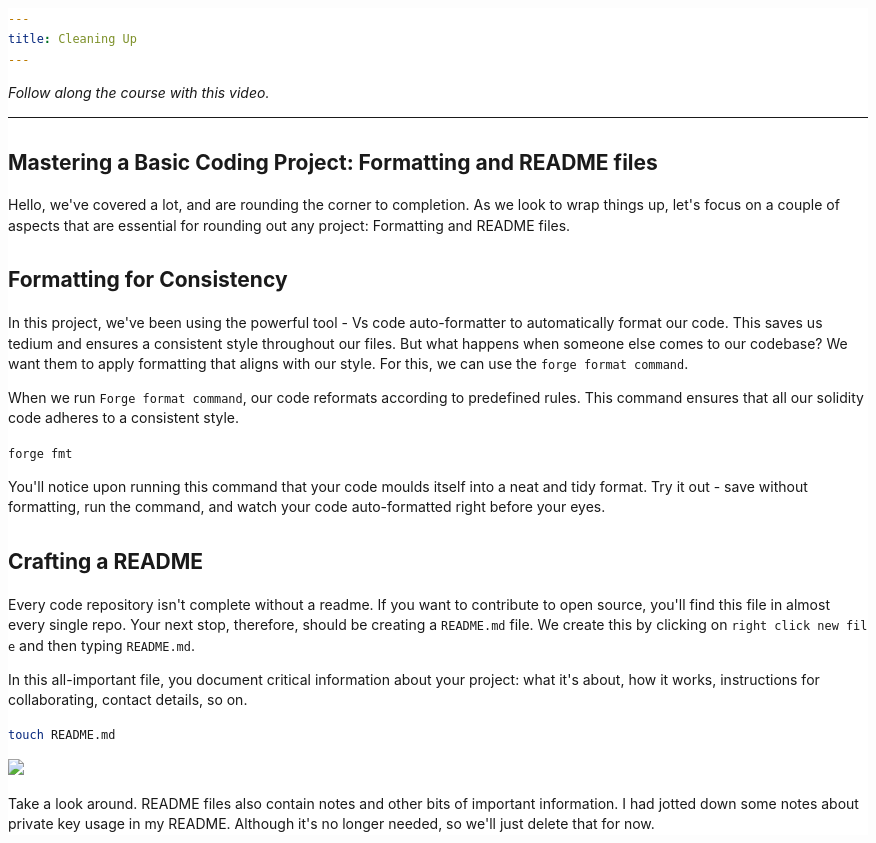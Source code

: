 ```yaml
---
title: Cleaning Up
---
```


_Follow along the course with this video._

<iframe width="560" height="315" src="https://www.youtube.com/embed/oqSxjeEy8CU" title="YouTube video player" frameborder="0" allow="accelerometer; autoplay; clipboard-write; encrypted-media; gyroscope; picture-in-picture; web-share" allowfullscreen></iframe>

---

## Mastering a Basic Coding Project: Formatting and README files

Hello, we've covered a lot, and are rounding the corner to completion. As we look to wrap things up, let's focus on a couple of aspects that are essential for rounding out any project: Formatting and README files.

## Formatting for Consistency

In this project, we've been using the powerful tool - Vs code auto-formatter to automatically format our code. This saves us tedium and ensures a consistent style throughout our files. But what happens when someone else comes to our codebase? We want them to apply formatting that aligns with our style. For this, we can use the `forge format command`.

When we run `Forge format command`, our code reformats according to predefined rules. This command ensures that all our solidity code adheres to a consistent style.

```bash
forge fmt
```

You'll notice upon running this command that your code moulds itself into a neat and tidy format. Try it out - save without formatting, run the command, and watch your code auto-formatted right before your eyes.

## Crafting a README

Every code repository isn't complete without a readme. If you want to contribute to open source, you'll find this file in almost every single repo. Your next stop, therefore, should be creating a `README.md` file. We create this by clicking on `right click new file` and then typing `README.md`.

In this all-important file, you document critical information about your project: what it's about, how it works, instructions for collaborating, contact details, so on.

```bash
touch README.md
```

<img src="/foundry/21-clean-up/readme1.png" style="width: 100%; height: auto;">

Take a look around. README files also contain notes and other bits of important information. I had jotted down some notes about private key usage in my README. Although it's no longer needed, so we'll just delete that for now.
